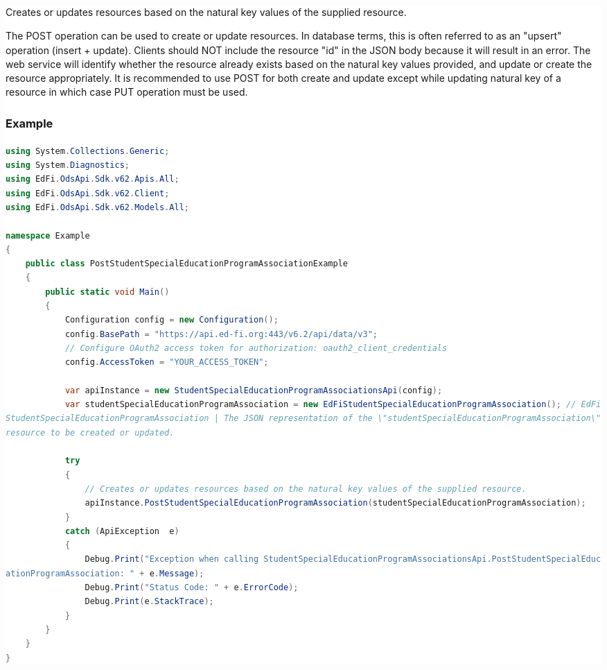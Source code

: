 Creates or updates resources based on the natural key values of the supplied resource.

The POST operation can be used to create or update resources. In database terms, this is often referred to as an \"upsert\" operation (insert + update). Clients should NOT include the resource \"id\" in the JSON body because it will result in an error. The web service will identify whether the resource already exists based on the natural key values provided, and update or create the resource appropriately. It is recommended to use POST for both create and update except while updating natural key of a resource in which case PUT operation must be used.

### Example
```csharp
using System.Collections.Generic;
using System.Diagnostics;
using EdFi.OdsApi.Sdk.v62.Apis.All;
using EdFi.OdsApi.Sdk.v62.Client;
using EdFi.OdsApi.Sdk.v62.Models.All;

namespace Example
{
    public class PostStudentSpecialEducationProgramAssociationExample
    {
        public static void Main()
        {
            Configuration config = new Configuration();
            config.BasePath = "https://api.ed-fi.org:443/v6.2/api/data/v3";
            // Configure OAuth2 access token for authorization: oauth2_client_credentials
            config.AccessToken = "YOUR_ACCESS_TOKEN";

            var apiInstance = new StudentSpecialEducationProgramAssociationsApi(config);
            var studentSpecialEducationProgramAssociation = new EdFiStudentSpecialEducationProgramAssociation(); // EdFiStudentSpecialEducationProgramAssociation | The JSON representation of the \"studentSpecialEducationProgramAssociation\" resource to be created or updated.

            try
            {
                // Creates or updates resources based on the natural key values of the supplied resource.
                apiInstance.PostStudentSpecialEducationProgramAssociation(studentSpecialEducationProgramAssociation);
            }
            catch (ApiException  e)
            {
                Debug.Print("Exception when calling StudentSpecialEducationProgramAssociationsApi.PostStudentSpecialEducationProgramAssociation: " + e.Message);
                Debug.Print("Status Code: " + e.ErrorCode);
                Debug.Print(e.StackTrace);
            }
        }
    }
}
```
